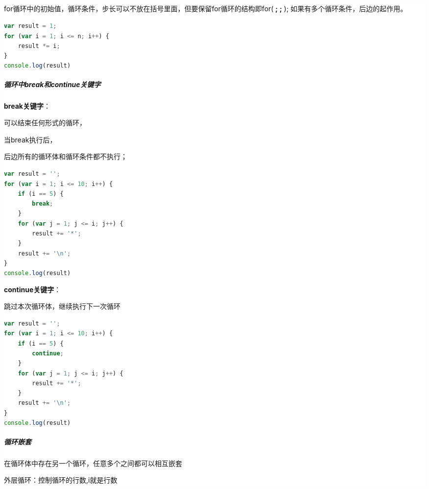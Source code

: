 for循环中的初始值，循环条件，步长可以不放在括号里面，但要保留for循环的结构即for( **;** **;** ); 如果有多个循环条件，后边的起作用。

```js
var result = 1;
for (var i = 1; i <= n; i++) {
    result *= i;
}
console.log(result)
```

##### 循环中break和continue关键字

**break关键字**：

可以结束任何形式的循环，

当break执行后，

后边所有的循环体和循环条件都不执行；

```js
var result = '';
for (var i = 1; i <= 10; i++) {
    if (i == 5) {
        break;
    }
    for (var j = 1; j <= i; j++) {
        result += '*';
    }
    result += '\n';
}
console.log(result)
```

**continue关键字**：

跳过本次循环体，继续执行下一次循环

```js
var result = '';
for (var i = 1; i <= 10; i++) {
    if (i == 5) {
        continue;
    }
    for (var j = 1; j <= i; j++) {
        result += '*';
    }
    result += '\n';
}
console.log(result)
```

##### 循环嵌套

在循环体中存在另一个循环，任意多个之间都可以相互嵌套

外层循环：控制循环的行数,i就是行数
